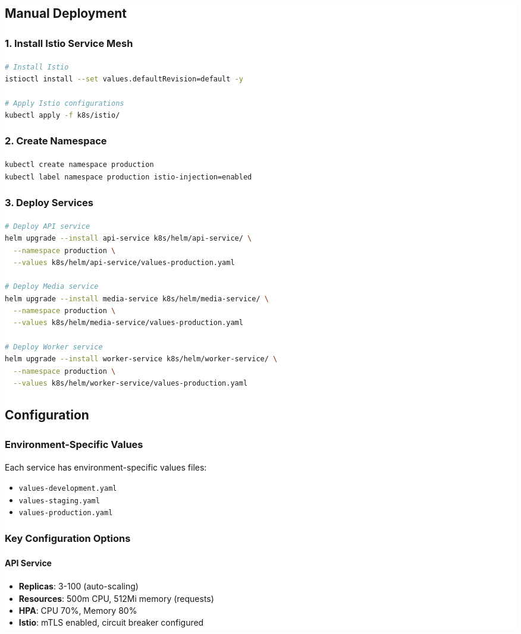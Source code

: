## Manual Deployment

### 1. Install Istio Service Mesh

```bash
# Install Istio
istioctl install --set values.defaultRevision=default -y

# Apply Istio configurations
kubectl apply -f k8s/istio/
```

### 2. Create Namespace

```bash
kubectl create namespace production
kubectl label namespace production istio-injection=enabled
```

### 3. Deploy Services

```bash
# Deploy API service
helm upgrade --install api-service k8s/helm/api-service/ \
  --namespace production \
  --values k8s/helm/api-service/values-production.yaml

# Deploy Media service
helm upgrade --install media-service k8s/helm/media-service/ \
  --namespace production \
  --values k8s/helm/media-service/values-production.yaml

# Deploy Worker service
helm upgrade --install worker-service k8s/helm/worker-service/ \
  --namespace production \
  --values k8s/helm/worker-service/values-production.yaml
```

## Configuration

### Environment-Specific Values

Each service has environment-specific values files:
- `values-development.yaml`
- `values-staging.yaml`
- `values-production.yaml`

### Key Configuration Options

#### API Service
- **Replicas**: 3-100 (auto-scaling)
- **Resources**: 500m CPU, 512Mi memory (requests)
- **HPA**: CPU 70%, Memory 80%
- **Istio**: mTLS enabled, circuit breaker configured
